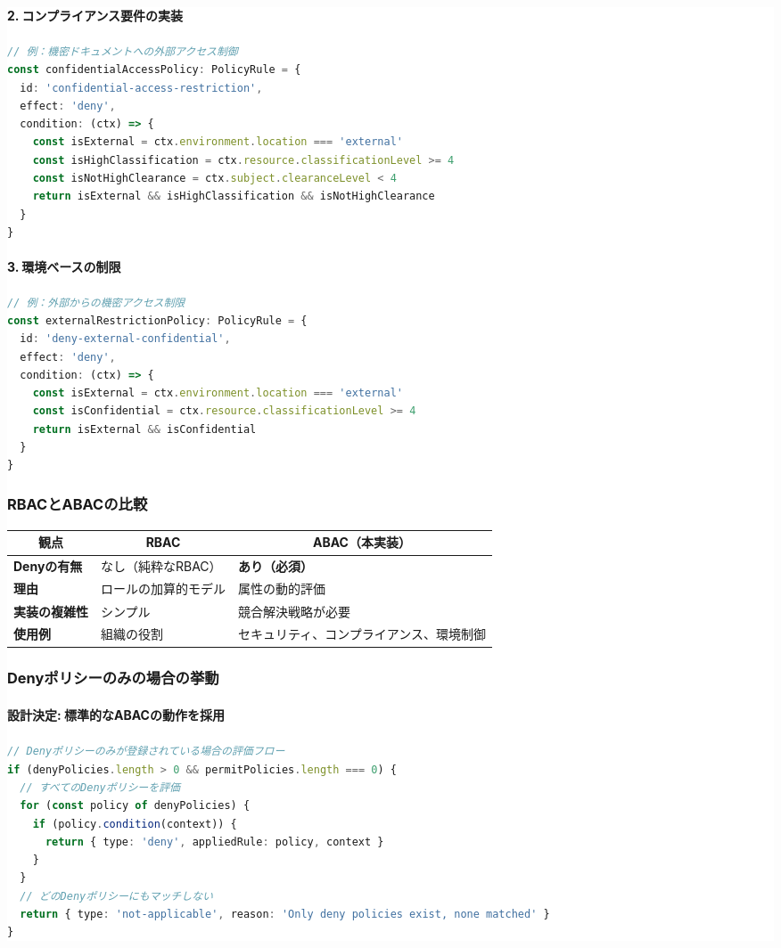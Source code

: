 #### 2. コンプライアンス要件の実装

```typescript
// 例：機密ドキュメントへの外部アクセス制御
const confidentialAccessPolicy: PolicyRule = {
  id: 'confidential-access-restriction',
  effect: 'deny',
  condition: (ctx) => {
    const isExternal = ctx.environment.location === 'external'
    const isHighClassification = ctx.resource.classificationLevel >= 4
    const isNotHighClearance = ctx.subject.clearanceLevel < 4
    return isExternal && isHighClassification && isNotHighClearance
  }
}
```

#### 3. 環境ベースの制限

```typescript
// 例：外部からの機密アクセス制限
const externalRestrictionPolicy: PolicyRule = {
  id: 'deny-external-confidential',
  effect: 'deny',
  condition: (ctx) => {
    const isExternal = ctx.environment.location === 'external'
    const isConfidential = ctx.resource.classificationLevel >= 4
    return isExternal && isConfidential
  }
}
```

### RBACとABACの比較

| 観点 | RBAC | ABAC（本実装） |
|------|------|--------------|
| **Denyの有無** | なし（純粋なRBAC） | **あり（必須）** |
| **理由** | ロールの加算的モデル | 属性の動的評価 |
| **実装の複雑性** | シンプル | 競合解決戦略が必要 |
| **使用例** | 組織の役割 | セキュリティ、コンプライアンス、環境制御 |

### Denyポリシーのみの場合の挙動

#### 設計決定: 標準的なABACの動作を採用

```typescript
// Denyポリシーのみが登録されている場合の評価フロー
if (denyPolicies.length > 0 && permitPolicies.length === 0) {
  // すべてのDenyポリシーを評価
  for (const policy of denyPolicies) {
    if (policy.condition(context)) {
      return { type: 'deny', appliedRule: policy, context }
    }
  }
  // どのDenyポリシーにもマッチしない
  return { type: 'not-applicable', reason: 'Only deny policies exist, none matched' }
}
```
